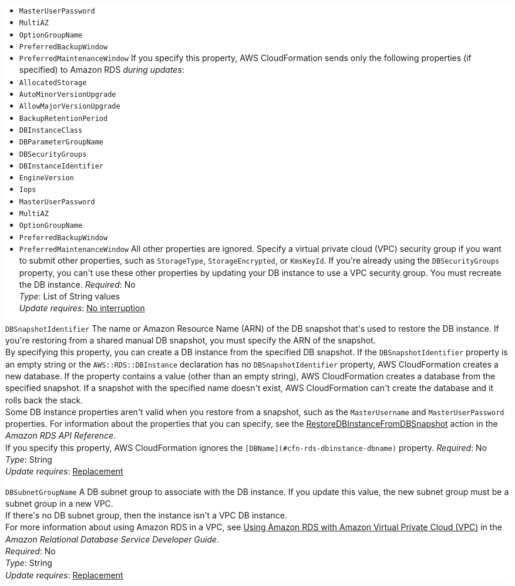 + `MasterUserPassword`
+ `MultiAZ`
+ `OptionGroupName`
+ `PreferredBackupWindow`
+ `PreferredMaintenanceWindow`
If you specify this property, AWS CloudFormation sends only the following properties \(if specified\) to Amazon RDS *during updates*:   
+ `AllocatedStorage`
+ `AutoMinorVersionUpgrade`
+ `AllowMajorVersionUpgrade`
+ `BackupRetentionPeriod`
+ `DBInstanceClass`
+ `DBParameterGroupName`
+ `DBSecurityGroups`
+ `DBInstanceIdentifier`
+ `EngineVersion`
+ `Iops`
+ `MasterUserPassword`
+ `MultiAZ`
+ `OptionGroupName`
+ `PreferredBackupWindow`
+ `PreferredMaintenanceWindow`
All other properties are ignored\. Specify a virtual private cloud \(VPC\) security group if you want to submit other properties, such as `StorageType`, `StorageEncrypted`, or `KmsKeyId`\. If you're already using the `DBSecurityGroups` property, you can't use these other properties by updating your DB instance to use a VPC security group\. You must recreate the DB instance\.
*Required*: No  
*Type*: List of String values  
*Update requires*: [No interruption](using-cfn-updating-stacks-update-behaviors.md#update-no-interrupt)

`DBSnapshotIdentifier`  <a name="cfn-rds-dbinstance-dbsnapshotidentifier"></a>
The name or Amazon Resource Name \(ARN\) of the DB snapshot that's used to restore the DB instance\. If you're restoring from a shared manual DB snapshot, you must specify the ARN of the snapshot\.  
By specifying this property, you can create a DB instance from the specified DB snapshot\. If the `DBSnapshotIdentifier` property is an empty string or the `AWS::RDS::DBInstance` declaration has no `DBSnapshotIdentifier` property, AWS CloudFormation creates a new database\. If the property contains a value \(other than an empty string\), AWS CloudFormation creates a database from the specified snapshot\. If a snapshot with the specified name doesn't exist, AWS CloudFormation can't create the database and it rolls back the stack\.  
Some DB instance properties aren't valid when you restore from a snapshot, such as the `MasterUsername` and `MasterUserPassword` properties\. For information about the properties that you can specify, see the [RestoreDBInstanceFromDBSnapshot](http://docs.aws.amazon.com/AmazonRDS/latest/APIReference/API_RestoreDBInstanceFromDBSnapshot.html) action in the *Amazon RDS API Reference*\.  
If you specify this property, AWS CloudFormation ignores the `[DBName](#cfn-rds-dbinstance-dbname)` property\.
*Required*: No  
*Type*: String  
*Update requires*: [Replacement](using-cfn-updating-stacks-update-behaviors.md#update-replacement)

`DBSubnetGroupName`  <a name="cfn-rds-dbinstance-dbsubnetgroupname"></a>
A DB subnet group to associate with the DB instance\. If you update this value, the new subnet group must be a subnet group in a new VPC\.  
If there's no DB subnet group, then the instance isn't a VPC DB instance\.  
For more information about using Amazon RDS in a VPC, see [Using Amazon RDS with Amazon Virtual Private Cloud \(VPC\)](http://docs.aws.amazon.com/AmazonRDS/latest/UserGuide/USER_VPC.html) in the *Amazon Relational Database Service Developer Guide*\.  
*Required*: No  
*Type*: String  
*Update requires*: [Replacement](using-cfn-updating-stacks-update-behaviors.md#update-replacement)
